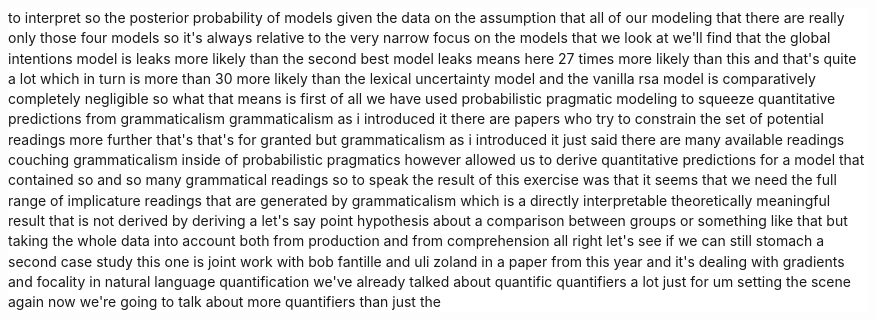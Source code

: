 to interpret so the posterior
probability
of models given the data on the
assumption that
all of our modeling that there are
really only those four models so it's
always
relative to the very narrow focus on the
models that we look at
we'll find that the global intentions
model
is leaks more likely than the second
best model leaks means here 27 times
more likely than this and that's quite a
lot
which in turn is more than 30 more
likely than the lexical
uncertainty model and the vanilla rsa
model is
comparatively completely negligible
so what that means is
first of all we have used probabilistic
pragmatic modeling
to squeeze quantitative predictions from
grammaticalism
grammaticalism as i introduced it there
are papers who try to constrain the set
of potential readings more further
that's that's for granted but
grammaticalism as
i introduced it just said there are many
available readings
couching grammaticalism inside of
probabilistic pragmatics however allowed
us to derive
quantitative predictions for a model
that contained
so and so many grammatical
readings so to speak the result of this
exercise was that
it seems that we need the full range of
implicature readings that are generated
by grammaticalism which
is a directly interpretable
theoretically meaningful result
that is not derived by deriving
a let's say point hypothesis about
a comparison between groups or something
like that but taking the whole data into
account
both from production and from
comprehension
all right let's see if we can still
stomach a second case study
this one is joint work with
bob fantille and uli zoland in a paper
from this year and it's dealing with
gradients and focality in natural
language quantification
we've already talked about quantific
quantifiers a lot
just for um setting the scene again now
we're going to talk about
more quantifiers than just the